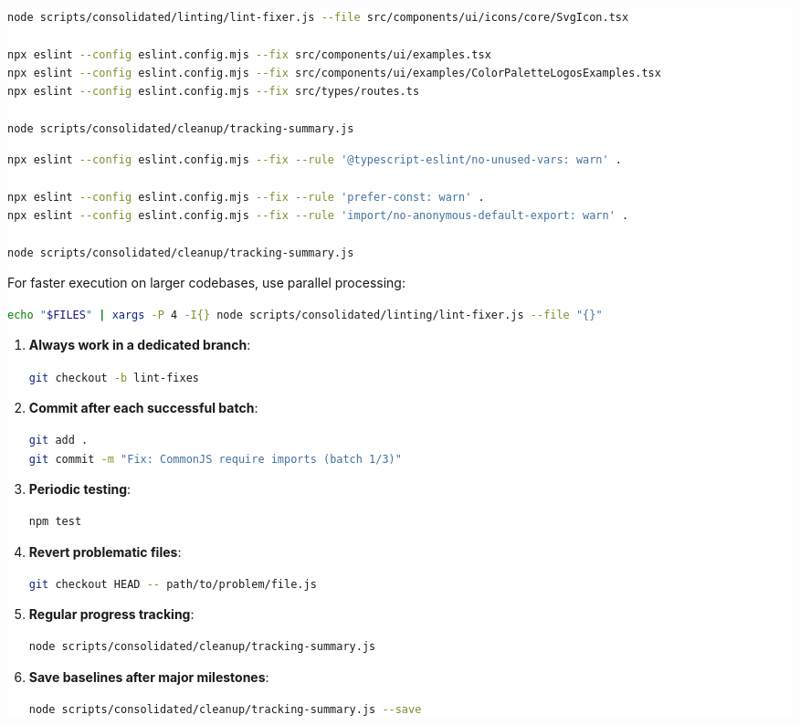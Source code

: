 ```bash
node scripts/consolidated/linting/lint-fixer.js --file src/components/ui/icons/core/SvgIcon.tsx

npx eslint --config eslint.config.mjs --fix src/components/ui/examples.tsx
npx eslint --config eslint.config.mjs --fix src/components/ui/examples/ColorPaletteLogosExamples.tsx
npx eslint --config eslint.config.mjs --fix src/types/routes.ts

node scripts/consolidated/cleanup/tracking-summary.js
```

```bash
npx eslint --config eslint.config.mjs --fix --rule '@typescript-eslint/no-unused-vars: warn' .

npx eslint --config eslint.config.mjs --fix --rule 'prefer-const: warn' .
npx eslint --config eslint.config.mjs --fix --rule 'import/no-anonymous-default-export: warn' .

node scripts/consolidated/cleanup/tracking-summary.js
```

For faster execution on larger codebases, use parallel processing:

```bash
echo "$FILES" | xargs -P 4 -I{} node scripts/consolidated/linting/lint-fixer.js --file "{}"
```

1. **Always work in a dedicated branch**:

   ```bash
   git checkout -b lint-fixes
   ```

2. **Commit after each successful batch**:

   ```bash
   git add .
   git commit -m "Fix: CommonJS require imports (batch 1/3)"
   ```

3. **Periodic testing**:

   ```bash
   npm test
   ```

4. **Revert problematic files**:

   ```bash
   git checkout HEAD -- path/to/problem/file.js
   ```

5. **Regular progress tracking**:

   ```bash
   node scripts/consolidated/cleanup/tracking-summary.js
   ```

6. **Save baselines after major milestones**:

   ```bash
   node scripts/consolidated/cleanup/tracking-summary.js --save
   ```
